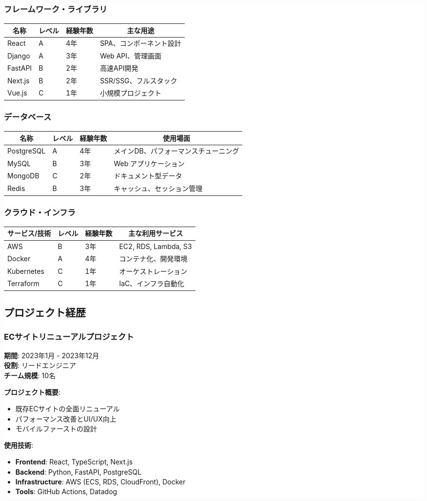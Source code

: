 ### フレームワーク・ライブラリ

| 名称 | レベル | 経験年数 | 主な用途 |
|------|--------|----------|----------|
| React | A | 4年 | SPA、コンポーネント設計 |
| Django | A | 3年 | Web API、管理画面 |
| FastAPI | B | 2年 | 高速API開発 |
| Next.js | B | 2年 | SSR/SSG、フルスタック |
| Vue.js | C | 1年 | 小規模プロジェクト |

### データベース

| 名称 | レベル | 経験年数 | 使用場面 |
|------|--------|----------|----------|
| PostgreSQL | A | 4年 | メインDB、パフォーマンスチューニング |
| MySQL | B | 3年 | Web アプリケーション |
| MongoDB | C | 2年 | ドキュメント型データ |
| Redis | B | 3年 | キャッシュ、セッション管理 |

### クラウド・インフラ

| サービス/技術 | レベル | 経験年数 | 主な利用サービス |
|---------------|--------|----------|------------------|
| AWS | B | 3年 | EC2, RDS, Lambda, S3 |
| Docker | A | 4年 | コンテナ化、開発環境 |
| Kubernetes | C | 1年 | オーケストレーション |
| Terraform | C | 1年 | IaC、インフラ自動化 |

## プロジェクト経歴

### ECサイトリニューアルプロジェクト

**期間**: 2023年1月 - 2023年12月  
**役割**: リードエンジニア  
**チーム規模**: 10名

**プロジェクト概要**:
- 既存ECサイトの全面リニューアル
- パフォーマンス改善とUI/UX向上
- モバイルファーストの設計

**使用技術**:
- **Frontend**: React, TypeScript, Next.js
- **Backend**: Python, FastAPI, PostgreSQL
- **Infrastructure**: AWS (ECS, RDS, CloudFront), Docker
- **Tools**: GitHub Actions, Datadog
